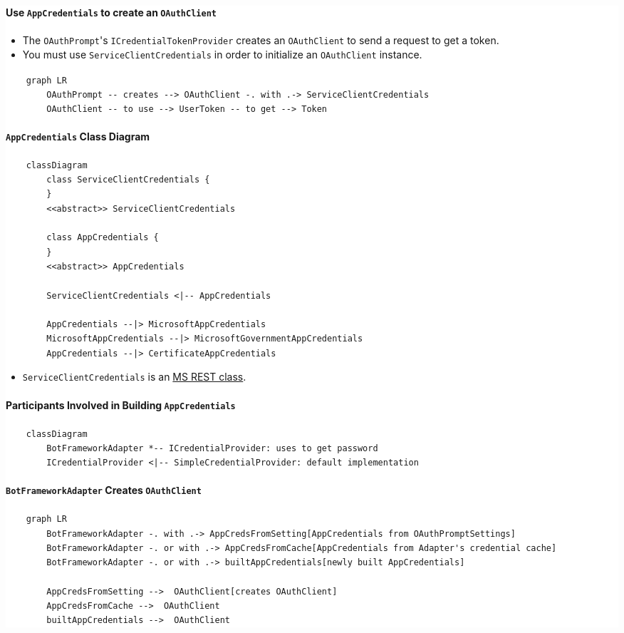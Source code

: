 ```mermaid
```

#### Use `AppCredentials` to create an `OAuthClient`
- The `OAuthPrompt`'s `ICredentialTokenProvider` creates an `OAuthClient` to send a request to get a token.
- You must use `ServiceClientCredentials` in order to initialize an `OAuthClient` instance.

```mermaid
    graph LR
        OAuthPrompt -- creates --> OAuthClient -. with .-> ServiceClientCredentials
        OAuthClient -- to use --> UserToken -- to get --> Token
```

#### `AppCredentials` Class Diagram

```mermaid
    classDiagram
        class ServiceClientCredentials {
        }
        <<abstract>> ServiceClientCredentials

        class AppCredentials {
        }
        <<abstract>> AppCredentials
    
        ServiceClientCredentials <|-- AppCredentials

        AppCredentials --|> MicrosoftAppCredentials
        MicrosoftAppCredentials --|> MicrosoftGovernmentAppCredentials
        AppCredentials --|> CertificateAppCredentials
```
* `ServiceClientCredentials` is an [MS REST class](https://docs.microsoft.com/en-us/dotnet/api/microsoft.rest.serviceclientcredentials?view=azure-dotnet).

#### Participants Involved in Building `AppCredentials`

```mermaid
    classDiagram
        BotFrameworkAdapter *-- ICredentialProvider: uses to get password
        ICredentialProvider <|-- SimpleCredentialProvider: default implementation
```

#### `BotFrameworkAdapter` Creates `OAuthClient`
``` mermaid
    graph LR
        BotFrameworkAdapter -. with .-> AppCredsFromSetting[AppCredentials from OAuthPromptSettings]
        BotFrameworkAdapter -. or with .-> AppCredsFromCache[AppCredentials from Adapter's credential cache]
        BotFrameworkAdapter -. or with .-> builtAppCredentials[newly built AppCredentials]
        
        AppCredsFromSetting -->  OAuthClient[creates OAuthClient]
        AppCredsFromCache -->  OAuthClient
        builtAppCredentials -->  OAuthClient

```
